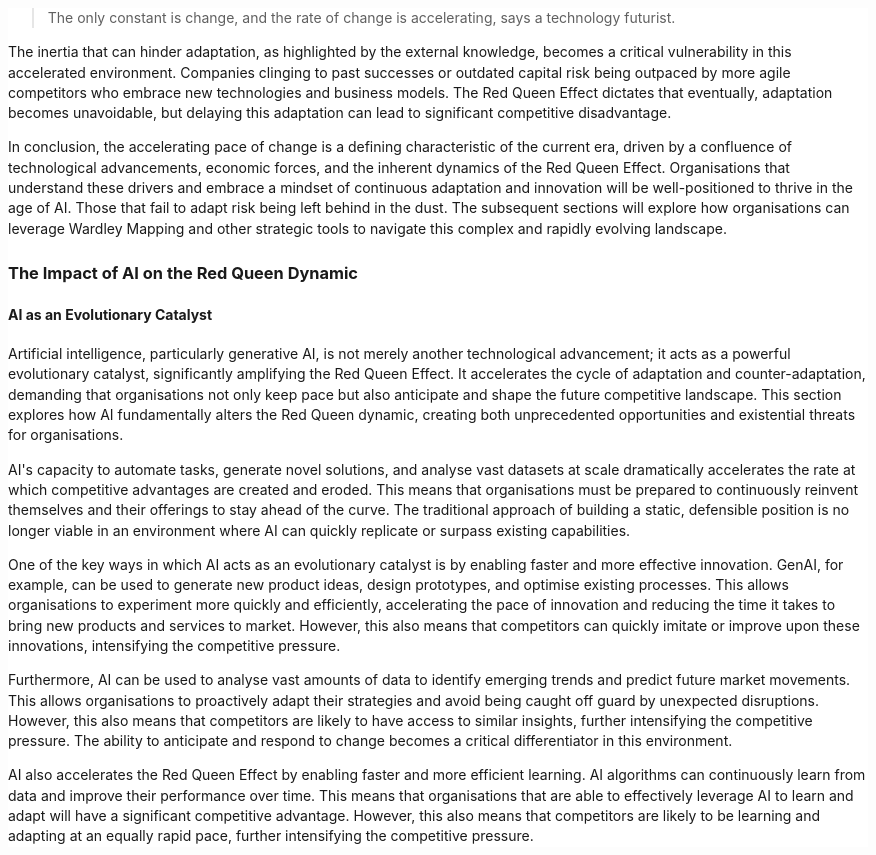 > The only constant is change, and the rate of change is accelerating, says a technology futurist.

The inertia that can hinder adaptation, as highlighted by the external knowledge, becomes a critical vulnerability in this accelerated environment. Companies clinging to past successes or outdated capital risk being outpaced by more agile competitors who embrace new technologies and business models. The Red Queen Effect dictates that eventually, adaptation becomes unavoidable, but delaying this adaptation can lead to significant competitive disadvantage.

In conclusion, the accelerating pace of change is a defining characteristic of the current era, driven by a confluence of technological advancements, economic forces, and the inherent dynamics of the Red Queen Effect. Organisations that understand these drivers and embrace a mindset of continuous adaptation and innovation will be well-positioned to thrive in the age of AI. Those that fail to adapt risk being left behind in the dust. The subsequent sections will explore how organisations can leverage Wardley Mapping and other strategic tools to navigate this complex and rapidly evolving landscape.



### <a id="the-impact-of-ai-on-the-red-queen-dynamic"></a>The Impact of AI on the Red Queen Dynamic

#### <a id="ai-as-an-evolutionary-catalyst"></a>AI as an Evolutionary Catalyst

Artificial intelligence, particularly generative AI, is not merely another technological advancement; it acts as a powerful evolutionary catalyst, significantly amplifying the Red Queen Effect. It accelerates the cycle of adaptation and counter-adaptation, demanding that organisations not only keep pace but also anticipate and shape the future competitive landscape. This section explores how AI fundamentally alters the Red Queen dynamic, creating both unprecedented opportunities and existential threats for organisations.

AI's capacity to automate tasks, generate novel solutions, and analyse vast datasets at scale dramatically accelerates the rate at which competitive advantages are created and eroded. This means that organisations must be prepared to continuously reinvent themselves and their offerings to stay ahead of the curve. The traditional approach of building a static, defensible position is no longer viable in an environment where AI can quickly replicate or surpass existing capabilities.

One of the key ways in which AI acts as an evolutionary catalyst is by enabling faster and more effective innovation. GenAI, for example, can be used to generate new product ideas, design prototypes, and optimise existing processes. This allows organisations to experiment more quickly and efficiently, accelerating the pace of innovation and reducing the time it takes to bring new products and services to market. However, this also means that competitors can quickly imitate or improve upon these innovations, intensifying the competitive pressure.

Furthermore, AI can be used to analyse vast amounts of data to identify emerging trends and predict future market movements. This allows organisations to proactively adapt their strategies and avoid being caught off guard by unexpected disruptions. However, this also means that competitors are likely to have access to similar insights, further intensifying the competitive pressure. The ability to anticipate and respond to change becomes a critical differentiator in this environment.

AI also accelerates the Red Queen Effect by enabling faster and more efficient learning. AI algorithms can continuously learn from data and improve their performance over time. This means that organisations that are able to effectively leverage AI to learn and adapt will have a significant competitive advantage. However, this also means that competitors are likely to be learning and adapting at an equally rapid pace, further intensifying the competitive pressure.
